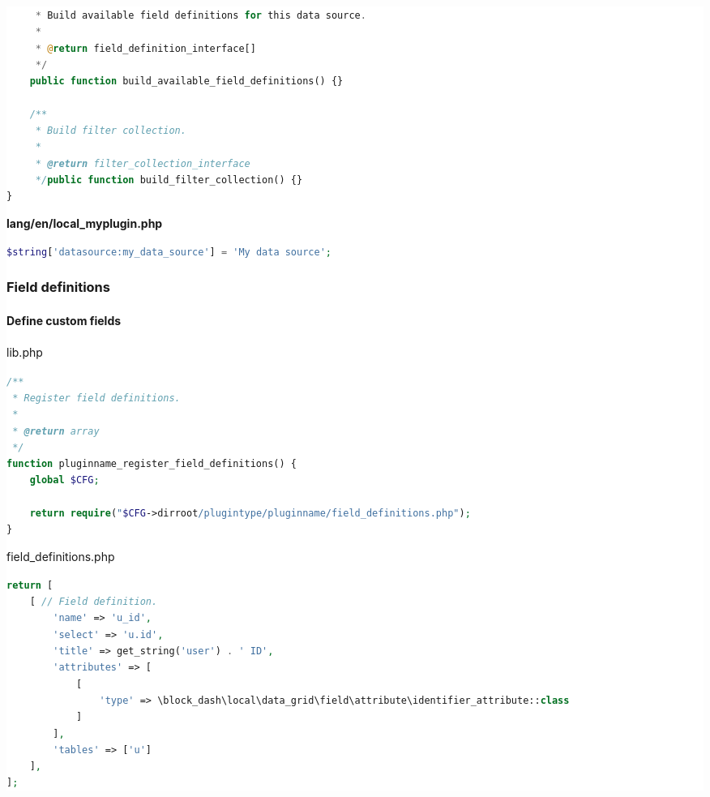 ```php
     * Build available field definitions for this data source.
     *
     * @return field_definition_interface[]
     */
    public function build_available_field_definitions() {}
    
    /**
     * Build filter collection.
     *
     * @return filter_collection_interface
     */public function build_filter_collection() {}
}
```

**lang/en/local_myplugin.php**

```php
$string['datasource:my_data_source'] = 'My data source';
```

### Field definitions

#### Define custom fields
lib.php
```php
/**
 * Register field definitions.
 *
 * @return array
 */
function pluginname_register_field_definitions() {
    global $CFG;
    
    return require("$CFG->dirroot/plugintype/pluginname/field_definitions.php");
}
```
field_definitions.php
```php
return [
    [ // Field definition.
        'name' => 'u_id',
        'select' => 'u.id',
        'title' => get_string('user') . ' ID',
        'attributes' => [
            [
                'type' => \block_dash\local\data_grid\field\attribute\identifier_attribute::class
            ]
        ],
        'tables' => ['u']
    ],
];
```

